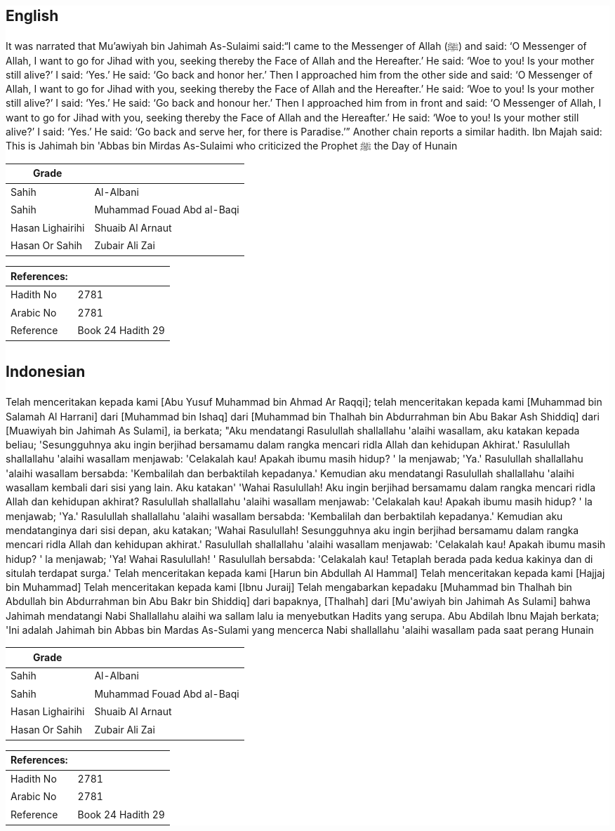 ## English


<div dir="ltr" lang="en" style={{fontSize:'larger',backgroundColor:'#f8f9fa',padding:20}}>
It was narrated that Mu’awiyah bin Jahimah As-Sulaimi said:“I came to the Messenger of Allah (ﷺ) and said: ‘O Messenger of Allah, I want to go for Jihad with you, seeking thereby the Face of Allah and the Hereafter.’ He said: ‘Woe to you! Is your mother still alive?’ I said: ‘Yes.’ He said: ‘Go back and honor her.’ Then I approached him from the other side and said: ‘O Messenger of Allah, I want to go for Jihad with you, seeking thereby the Face of Allah and the Hereafter.’ He said: ‘Woe to you! Is your mother still alive?’ I said: ‘Yes.’ He said: ‘Go back and honour her.’ Then I approached him from in front and said: ‘O Messenger of Allah, I want to go for Jihad with you, seeking thereby the Face of Allah and the Hereafter.’ He said: ‘Woe to you! Is your mother still alive?’ I said: ‘Yes.’ He said: ‘Go back and serve her, for there is Paradise.’” Another chain reports a similar hadith. Ibn Majah said: This is Jahimah bin 'Abbas bin Mirdas As-Sulaimi who criticized the Prophet ﷺ the Day of Hunain
</div>
<div style={{backgroundColor:'#f8f9fa',padding:20, marginBottom: 10}}><table> <thead> <tr> <th>Grade</th> <th></th> </tr> </thead> <tbody> <tr><td>Sahih</td><td>Al-Albani</td></tr><tr><td>Sahih</td><td>Muhammad Fouad Abd al-Baqi</td></tr><tr><td>Hasan Lighairihi</td><td>Shuaib Al Arnaut</td></tr><tr><td>Hasan Or Sahih</td><td>Zubair Ali Zai</td></tr></tbody></table><table> <thead> <tr> <th>References:</th> <th></th> </tr> </thead> <tbody><tr><td>Hadith No</td><td>2781</td></tr><tr><td>Arabic No</td><td>2781</td></tr><tr><td>Reference</td><td>Book 24 Hadith 29</td></tr></tbody></table></div>

## Indonesian


<div dir="ltr" lang="id" style={{fontSize:'larger',backgroundColor:'#f8f9fa',padding:20}}>
Telah menceritakan kepada kami [Abu Yusuf Muhammad bin Ahmad Ar Raqqi]; telah menceritakan kepada kami [Muhammad bin Salamah Al Harrani] dari [Muhammad bin Ishaq] dari [Muhammad bin Thalhah bin Abdurrahman bin Abu Bakar Ash Shiddiq] dari [Muawiyah bin Jahimah As Sulami], ia berkata; "Aku mendatangi Rasulullah shallallahu 'alaihi wasallam, aku katakan kepada beliau; 'Sesungguhnya aku ingin berjihad bersamamu dalam rangka mencari ridla Allah dan kehidupan Akhirat.' Rasulullah shallallahu 'alaihi wasallam menjawab: 'Celakalah kau! Apakah ibumu masih hidup? ' la menjawab; 'Ya.' Rasulullah shallallahu 'alaihi wasallam bersabda: 'Kembalilah dan berbaktilah kepadanya.' Kemudian aku mendatangi Rasulullah shallallahu 'alaihi wasallam kembali dari sisi yang lain. Aku katakan' 'Wahai Rasulullah! Aku ingin berjihad bersamamu dalam rangka mencari ridla Allah dan kehidupan akhirat? Rasulullah shallallahu 'alaihi wasallam menjawab: 'Celakalah kau! Apakah ibumu masih hidup? ' la menjawab; 'Ya.' Rasulullah shallallahu 'alaihi wasallam bersabda: 'Kembalilah dan berbaktilah kepadanya.' Kemudian aku mendatanginya dari sisi depan, aku katakan; 'Wahai Rasulullah! Sesungguhnya aku ingin berjihad bersamamu dalam rangka mencari ridla Allah dan kehidupan akhirat.' Rasulullah shallallahu 'alaihi wasallam menjawab: 'Celakalah kau! Apakah ibumu masih hidup? ' la menjawab; 'Ya! Wahai Rasulullah! ' Rasulullah bersabda: 'Celakalah kau! Tetaplah berada pada kedua kakinya dan di situlah terdapat surga.' Telah menceritakan kepada kami [Harun bin Abdullah Al Hammal] Telah menceritakan kepada kami [Hajjaj bin Muhammad] Telah menceritakan kepada kami [Ibnu Juraij] Telah mengabarkan kepadaku [Muhammad bin Thalhah bin Abdullah bin Abdurrahman bin Abu Bakr bin Shiddiq] dari bapaknya, [Thalhah] dari [Mu'awiyah bin Jahimah As Sulami] bahwa Jahimah mendatangi Nabi Shallallahu alaihi wa sallam lalu ia menyebutkan Hadits yang serupa. Abu Abdilah Ibnu Majah berkata; 'Ini adalah Jahimah bin Abbas bin Mardas As-Sulami yang mencerca Nabi shallallahu 'alaihi wasallam pada saat perang Hunain
</div>
<div style={{backgroundColor:'#f8f9fa',padding:20, marginBottom: 10}}><table> <thead> <tr> <th>Grade</th> <th></th> </tr> </thead> <tbody> <tr><td>Sahih</td><td>Al-Albani</td></tr><tr><td>Sahih</td><td>Muhammad Fouad Abd al-Baqi</td></tr><tr><td>Hasan Lighairihi</td><td>Shuaib Al Arnaut</td></tr><tr><td>Hasan Or Sahih</td><td>Zubair Ali Zai</td></tr></tbody></table><table> <thead> <tr> <th>References:</th> <th></th> </tr> </thead> <tbody><tr><td>Hadith No</td><td>2781</td></tr><tr><td>Arabic No</td><td>2781</td></tr><tr><td>Reference</td><td>Book 24 Hadith 29</td></tr></tbody></table></div>
